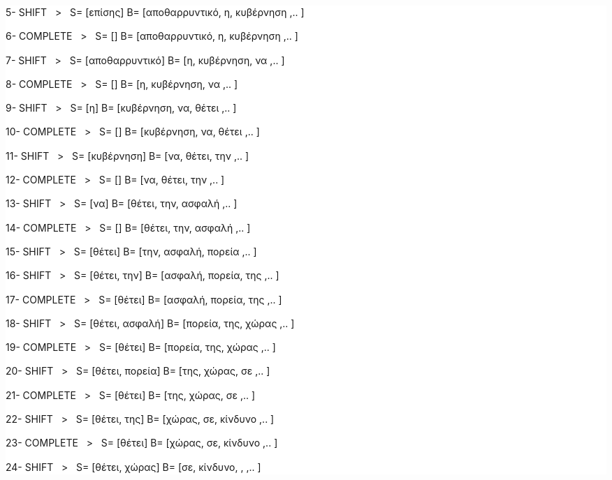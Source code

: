 5- SHIFT&nbsp;&nbsp;&nbsp;>&nbsp;&nbsp;&nbsp;S= [επίσης]   B= [αποθαρρυντικό, η, κυβέρνηση ,.. ]



6- COMPLETE&nbsp;&nbsp;&nbsp;>&nbsp;&nbsp;&nbsp;S= []   B= [αποθαρρυντικό, η, κυβέρνηση ,.. ]



7- SHIFT&nbsp;&nbsp;&nbsp;>&nbsp;&nbsp;&nbsp;S= [αποθαρρυντικό]   B= [η, κυβέρνηση, να ,.. ]



8- COMPLETE&nbsp;&nbsp;&nbsp;>&nbsp;&nbsp;&nbsp;S= []   B= [η, κυβέρνηση, να ,.. ]



9- SHIFT&nbsp;&nbsp;&nbsp;>&nbsp;&nbsp;&nbsp;S= [η]   B= [κυβέρνηση, να, θέτει ,.. ]



10- COMPLETE&nbsp;&nbsp;&nbsp;>&nbsp;&nbsp;&nbsp;S= []   B= [κυβέρνηση, να, θέτει ,.. ]



11- SHIFT&nbsp;&nbsp;&nbsp;>&nbsp;&nbsp;&nbsp;S= [κυβέρνηση]   B= [να, θέτει, την ,.. ]



12- COMPLETE&nbsp;&nbsp;&nbsp;>&nbsp;&nbsp;&nbsp;S= []   B= [να, θέτει, την ,.. ]



13- SHIFT&nbsp;&nbsp;&nbsp;>&nbsp;&nbsp;&nbsp;S= [να]   B= [θέτει, την, ασφαλή ,.. ]



14- COMPLETE&nbsp;&nbsp;&nbsp;>&nbsp;&nbsp;&nbsp;S= []   B= [θέτει, την, ασφαλή ,.. ]



15- SHIFT&nbsp;&nbsp;&nbsp;>&nbsp;&nbsp;&nbsp;S= [θέτει]   B= [την, ασφαλή, πορεία ,.. ]



16- SHIFT&nbsp;&nbsp;&nbsp;>&nbsp;&nbsp;&nbsp;S= [θέτει, την]   B= [ασφαλή, πορεία, της ,.. ]



17- COMPLETE&nbsp;&nbsp;&nbsp;>&nbsp;&nbsp;&nbsp;S= [θέτει]   B= [ασφαλή, πορεία, της ,.. ]



18- SHIFT&nbsp;&nbsp;&nbsp;>&nbsp;&nbsp;&nbsp;S= [θέτει, ασφαλή]   B= [πορεία, της, χώρας ,.. ]



19- COMPLETE&nbsp;&nbsp;&nbsp;>&nbsp;&nbsp;&nbsp;S= [θέτει]   B= [πορεία, της, χώρας ,.. ]



20- SHIFT&nbsp;&nbsp;&nbsp;>&nbsp;&nbsp;&nbsp;S= [θέτει, πορεία]   B= [της, χώρας, σε ,.. ]



21- COMPLETE&nbsp;&nbsp;&nbsp;>&nbsp;&nbsp;&nbsp;S= [θέτει]   B= [της, χώρας, σε ,.. ]



22- SHIFT&nbsp;&nbsp;&nbsp;>&nbsp;&nbsp;&nbsp;S= [θέτει, της]   B= [χώρας, σε, κίνδυνο ,.. ]



23- COMPLETE&nbsp;&nbsp;&nbsp;>&nbsp;&nbsp;&nbsp;S= [θέτει]   B= [χώρας, σε, κίνδυνο ,.. ]



24- SHIFT&nbsp;&nbsp;&nbsp;>&nbsp;&nbsp;&nbsp;S= [θέτει, χώρας]   B= [σε, κίνδυνο, , ,.. ]
